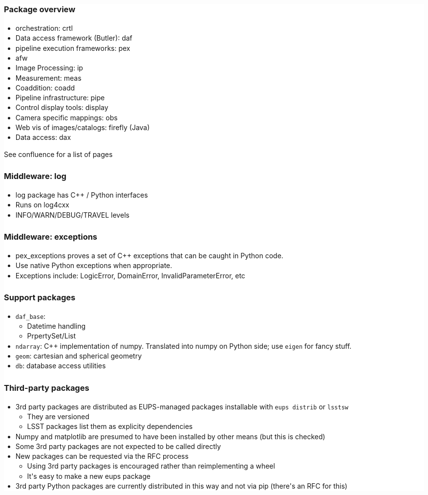 ### Package overview

- orchestration: crtl
- Data access framework (Butler): daf
- pipeline execution frameworks: pex
- afw
- Image Processing: ip
- Measurement: meas
- Coaddition: coadd
- Pipeline infrastructure: pipe
- Control display tools: display
- Camera specific mappings: obs
- Web vis of images/catalogs: firefly (Java)
- Data access: dax

See confluence for a list of pages

### Middleware: log

- log package has C++ / Python interfaces
- Runs on log4cxx
- INFO/WARN/DEBUG/TRAVEL levels

### Middleware: exceptions

- pex_exceptions proves a set of C++ exceptions that can be caught in Python code.
- Use native Python exceptions when appropriate.
- Exceptions include: LogicError, DomainError, InvalidParameterError, etc

### Support packages

- `daf_base`:
  - Datetime handling
  - PrpertySet/List
- `ndarray`: C++ implementation of numpy. Translated into numpy on Python side; use `eigen` for fancy stuff.
- `geom`: cartesian and spherical geometry
- `db`: database access utilities

### Third-party packages

- 3rd party packages are distributed as EUPS-managed packages installable with `eups distrib` or `lsstsw`
  - They are versioned
  - LSST packages list them as explicity dependencies
- Numpy and matplotlib are presumed to have been installed by other means (but this is checked)
- Some 3rd party packages are not expected to be called directly
- New packages can be requested via the RFC process
  - Using 3rd party packages is encouraged rather than reimplementing a wheel
  - It's easy to make a new eups package
- 3rd party Python packages are currently distributed in this way and not via pip (there's an RFC for this)
